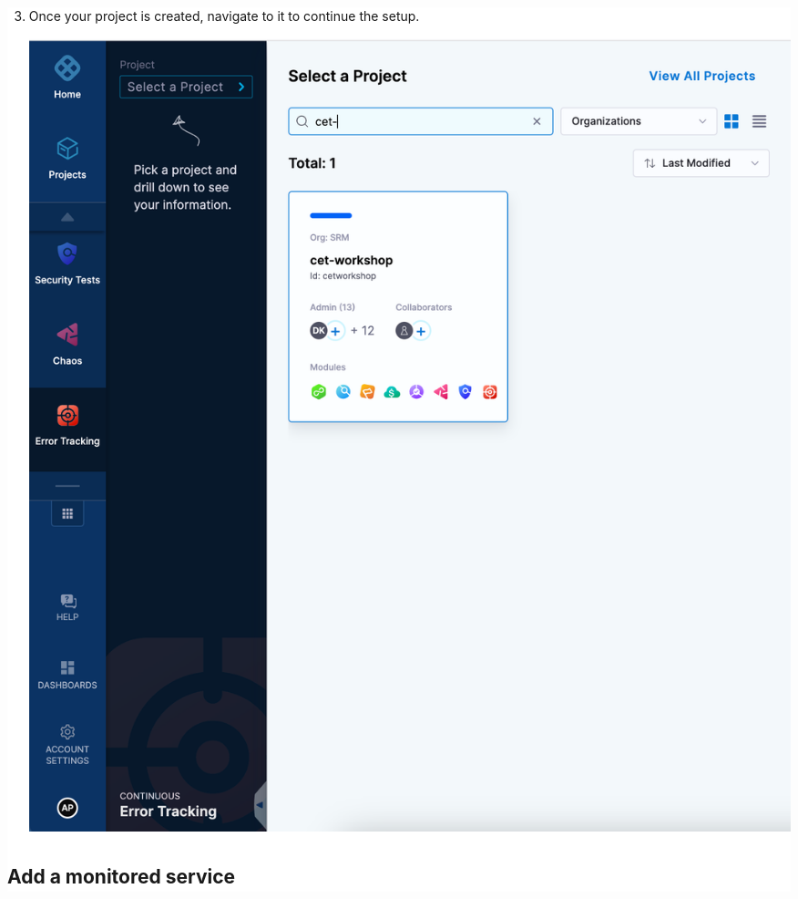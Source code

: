 3. Once your project is created, navigate to it to continue the setup. 

    ![Select New Project](./static/cet-create-project-2.png)
   

## Add a monitored service
